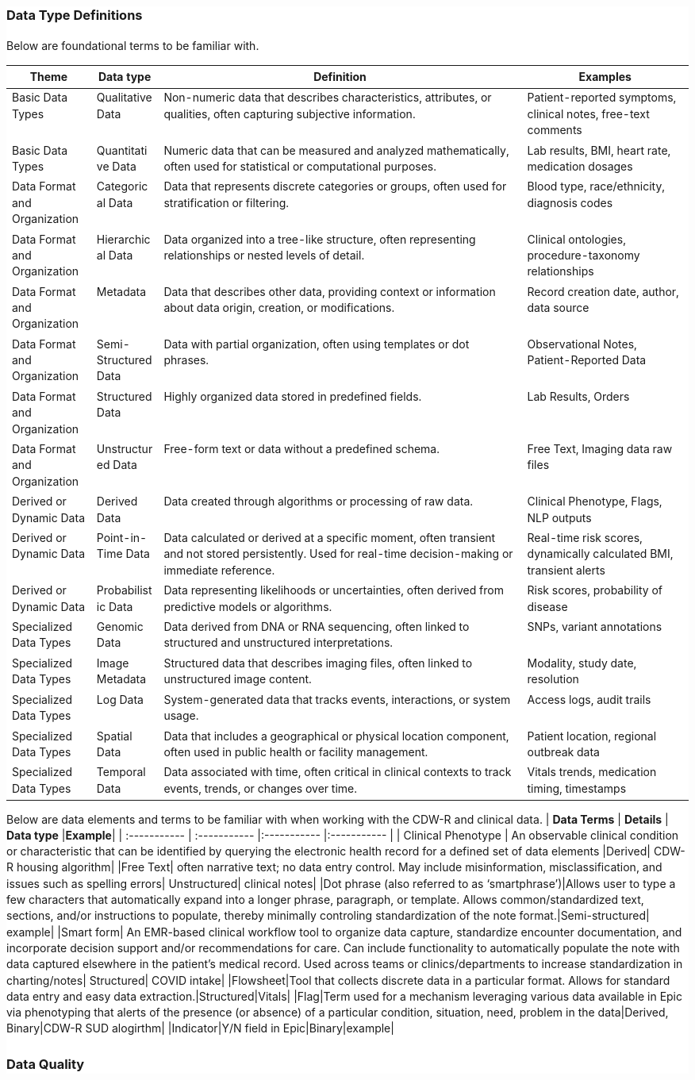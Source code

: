 ### Data Type Definitions
Below are foundational terms to be familiar with.

| **Theme**             | **Data type**          | **Definition**                                                                                                    | **Examples**                                  |
|------------------------|------------------------|------------------------------------------------------------------------------------------------------------------|----------------------------------------------|
| Basic Data Types       | Qualitative Data      | Non-numeric data that describes characteristics, attributes, or qualities, often capturing subjective information.| Patient-reported symptoms, clinical notes, free-text comments |
| Basic Data Types       | Quantitative Data     | Numeric data that can be measured and analyzed mathematically, often used for statistical or computational purposes.| Lab results, BMI, heart rate, medication dosages |
| Data Format and Organization | Categorical Data    | Data that represents discrete categories or groups, often used for stratification or filtering.                   | Blood type, race/ethnicity, diagnosis codes   |
| Data Format and Organization | Hierarchical Data   | Data organized into a tree-like structure, often representing relationships or nested levels of detail.            | Clinical ontologies, procedure-taxonomy relationships |
| Data Format and Organization | Metadata            | Data that describes other data, providing context or information about data origin, creation, or modifications.     | Record creation date, author, data source     |
| Data Format and Organization | Semi-Structured Data | Data with partial organization, often using templates or dot phrases.                                             | Observational Notes, Patient-Reported Data    |
| Data Format and Organization | Structured Data     | Highly organized data stored in predefined fields.                                                                | Lab Results, Orders                           |
| Data Format and Organization | Unstructured Data   | Free-form text or data without a predefined schema.                                                               | Free Text, Imaging data raw files             |
| Derived or Dynamic Data | Derived Data         | Data created through algorithms or processing of raw data.                                                        | Clinical Phenotype, Flags, NLP outputs        |
| Derived or Dynamic Data | Point-in-Time Data   | Data calculated or derived at a specific moment, often transient and not stored persistently. Used for real-time decision-making or immediate reference. | Real-time risk scores, dynamically calculated BMI, transient alerts |
| Derived or Dynamic Data | Probabilistic Data   | Data representing likelihoods or uncertainties, often derived from predictive models or algorithms.               | Risk scores, probability of disease           |
| Specialized Data Types  | Genomic Data         | Data derived from DNA or RNA sequencing, often linked to structured and unstructured interpretations.              | SNPs, variant annotations                     |
| Specialized Data Types  | Image Metadata       | Structured data that describes imaging files, often linked to unstructured image content.                          | Modality, study date, resolution              |
| Specialized Data Types  | Log Data             | System-generated data that tracks events, interactions, or system usage.                                          | Access logs, audit trails                     |
| Specialized Data Types  | Spatial Data         | Data that includes a geographical or physical location component, often used in public health or facility management.| Patient location, regional outbreak data      |
| Specialized Data Types  | Temporal Data        | Data associated with time, often critical in clinical contexts to track events, trends, or changes over time.      | Vitals trends, medication timing, timestamps  |


Below are data elements and terms to be familiar with when working with the CDW-R and clinical data. 
| **Data Terms** | **Details**  | **Data type** |**Example**|
| :----------- | :----------- |:----------- |:----------- |
| Clinical Phenotype | An observable clinical condition or characteristic that can be identified by querying the electronic health record for a defined set of data elements  |Derived| CDW-R housing algorithm|
|Free Text| often narrative text; no data entry control. May include misinformation, misclassification, and issues such as spelling errors| Unstructured| clinical notes|
|Dot phrase (also referred to as ‘smartphrase’)|Allows user to type a few characters that automatically expand into a longer phrase, paragraph, or template. Allows common/standardized text, sections, and/or instructions to populate, thereby minimally controling standardization of the note format.|Semi-structured| example|
|Smart form| An EMR-based clinical workflow tool to organize data capture, standardize encounter documentation, and incorporate decision support and/or recommendations for care. Can include functionality to automatically populate the note with data captured elsewhere in the patient’s medical record. Used across teams or clinics/departments to increase standardization in charting/notes| Structured| COVID intake|
|Flowsheet|Tool that collects discrete data in a particular format. Allows for standard data entry and easy data extraction.|Structured|Vitals|
|Flag|Term used for a mechanism leveraging various data available in Epic via phenotyping that alerts of the presence (or absence) of a particular condition, situation, need, problem in the data|Derived, Binary|CDW-R SUD alogirthm|
|Indicator|Y/N field in Epic|Binary|example|

### Data Quality
